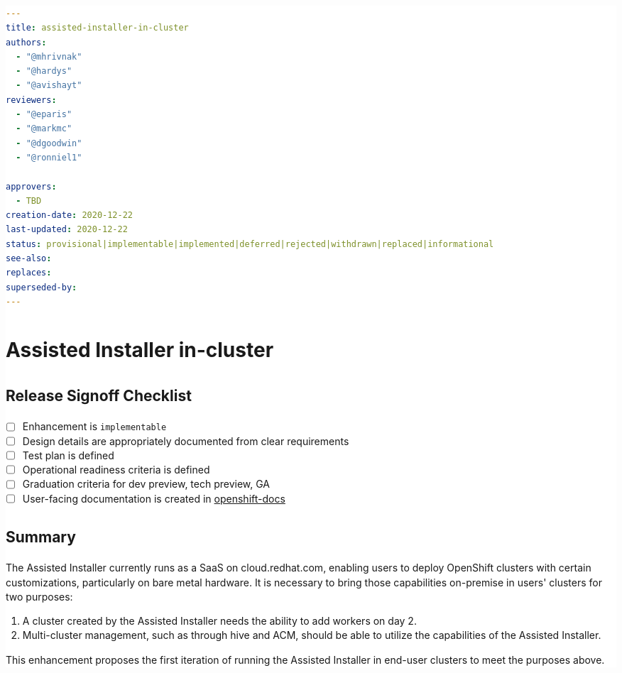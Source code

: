 ```yaml
---
title: assisted-installer-in-cluster
authors:
  - "@mhrivnak"
  - "@hardys"
  - "@avishayt"
reviewers:
  - "@eparis"
  - "@markmc"
  - "@dgoodwin"
  - "@ronniel1"

approvers:
  - TBD
creation-date: 2020-12-22
last-updated: 2020-12-22
status: provisional|implementable|implemented|deferred|rejected|withdrawn|replaced|informational
see-also:
replaces:
superseded-by:
---
```


# Assisted Installer in-cluster

## Release Signoff Checklist

- [ ] Enhancement is `implementable`
- [ ] Design details are appropriately documented from clear requirements
- [ ] Test plan is defined
- [ ] Operational readiness criteria is defined
- [ ] Graduation criteria for dev preview, tech preview, GA
- [ ] User-facing documentation is created in [openshift-docs](https://github.com/openshift/openshift-docs/)

## Summary

The Assisted Installer currently runs as a SaaS on cloud.redhat.com, enabling
users to deploy OpenShift clusters with certain customizations, particularly on
bare metal hardware. It is necessary to bring those capabilities on-premise in
users' clusters for two purposes:

1. A cluster created by the Assisted Installer needs the ability to add workers
on day 2.
2. Multi-cluster management, such as through hive and ACM, should be
able to utilize the capabilities of the Assisted Installer.

This enhancement proposes the first iteration of running the Assisted Installer
in end-user clusters to meet the purposes above.


[maturity-levels]: https://git.k8s.io/community/contributors/devel/sig-architecture/api_changes.md#alpha-beta-and-stable-versions
[deprecation-policy]: https://kubernetes.io/docs/reference/using-api/deprecation-policy/